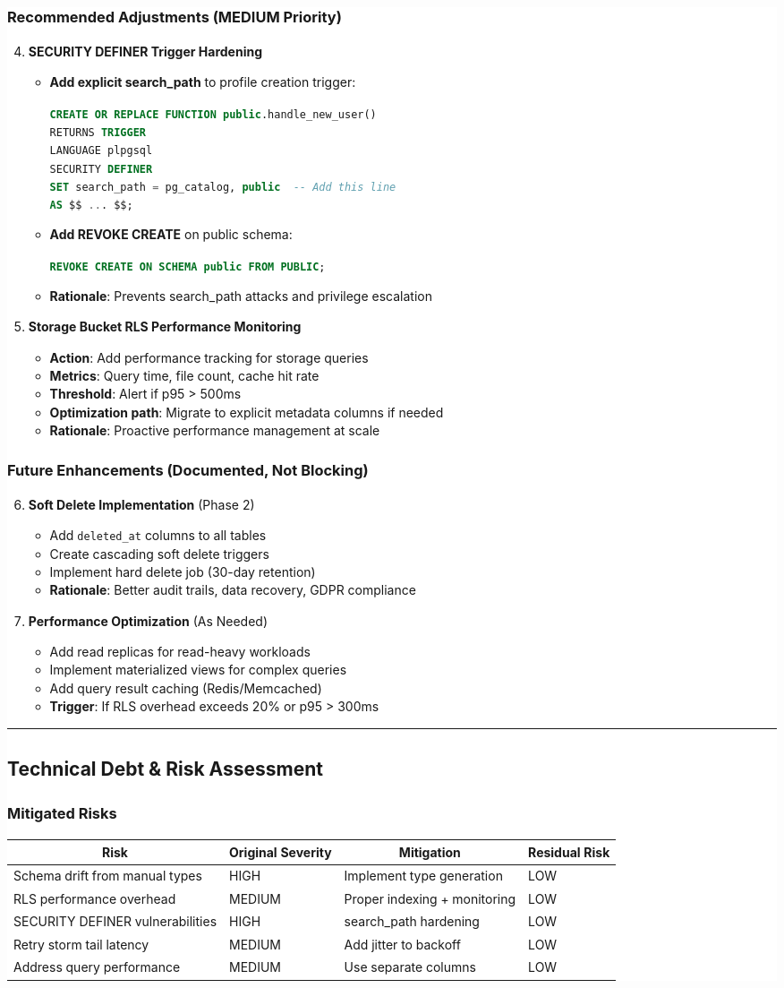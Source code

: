 ### Recommended Adjustments (MEDIUM Priority)

4. **SECURITY DEFINER Trigger Hardening**
   - **Add explicit search_path** to profile creation trigger:
     ```sql
     CREATE OR REPLACE FUNCTION public.handle_new_user()
     RETURNS TRIGGER
     LANGUAGE plpgsql
     SECURITY DEFINER
     SET search_path = pg_catalog, public  -- Add this line
     AS $$ ... $$;
     ```
   - **Add REVOKE CREATE** on public schema:
     ```sql
     REVOKE CREATE ON SCHEMA public FROM PUBLIC;
     ```
   - **Rationale**: Prevents search_path attacks and privilege escalation

5. **Storage Bucket RLS Performance Monitoring**
   - **Action**: Add performance tracking for storage queries
   - **Metrics**: Query time, file count, cache hit rate
   - **Threshold**: Alert if p95 > 500ms
   - **Optimization path**: Migrate to explicit metadata columns if needed
   - **Rationale**: Proactive performance management at scale

### Future Enhancements (Documented, Not Blocking)

6. **Soft Delete Implementation** (Phase 2)
   - Add `deleted_at` columns to all tables
   - Create cascading soft delete triggers
   - Implement hard delete job (30-day retention)
   - **Rationale**: Better audit trails, data recovery, GDPR compliance

7. **Performance Optimization** (As Needed)
   - Add read replicas for read-heavy workloads
   - Implement materialized views for complex queries
   - Add query result caching (Redis/Memcached)
   - **Trigger**: If RLS overhead exceeds 20% or p95 > 300ms

---

## Technical Debt & Risk Assessment

### Mitigated Risks

| Risk | Original Severity | Mitigation | Residual Risk |
|------|------------------|------------|---------------|
| Schema drift from manual types | HIGH | Implement type generation | LOW |
| RLS performance overhead | MEDIUM | Proper indexing + monitoring | LOW |
| SECURITY DEFINER vulnerabilities | HIGH | search_path hardening | LOW |
| Retry storm tail latency | MEDIUM | Add jitter to backoff | LOW |
| Address query performance | MEDIUM | Use separate columns | LOW |
